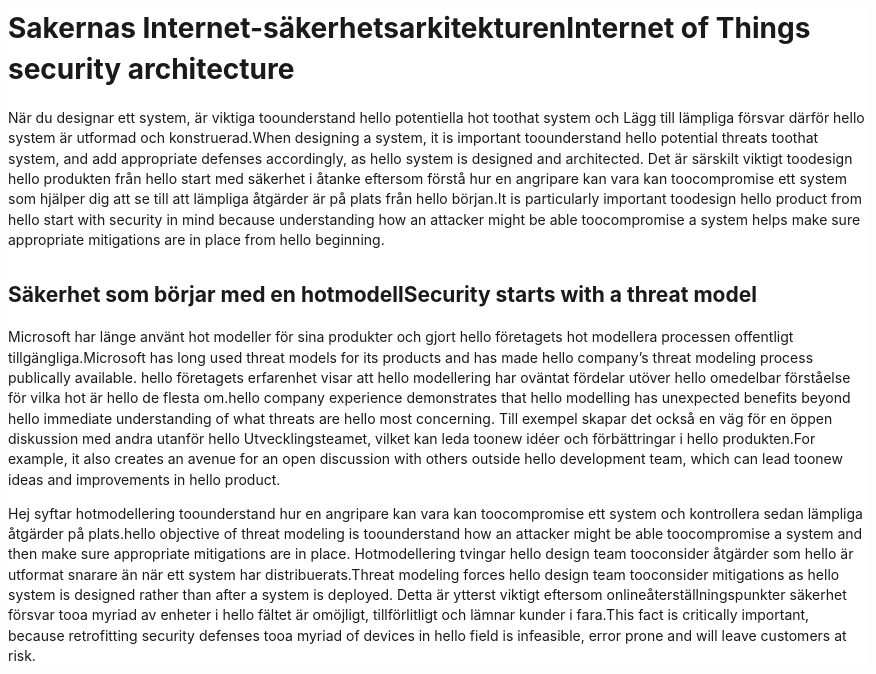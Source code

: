 # <a name="internet-of-things-security-architecture"></a><span data-ttu-id="a7432-101">Sakernas Internet-säkerhetsarkitekturen</span><span class="sxs-lookup"><span data-stu-id="a7432-101">Internet of Things security architecture</span></span>
<span data-ttu-id="a7432-102">När du designar ett system, är viktiga toounderstand hello potentiella hot toothat system och Lägg till lämpliga försvar därför hello system är utformad och konstruerad.</span><span class="sxs-lookup"><span data-stu-id="a7432-102">When designing a system, it is important toounderstand hello potential threats toothat system, and add appropriate defenses accordingly, as hello system is designed and architected.</span></span> <span data-ttu-id="a7432-103">Det är särskilt viktigt toodesign hello produkten från hello start med säkerhet i åtanke eftersom förstå hur en angripare kan vara kan toocompromise ett system som hjälper dig att se till att lämpliga åtgärder är på plats från hello början.</span><span class="sxs-lookup"><span data-stu-id="a7432-103">It is particularly important toodesign hello product from hello start with security in mind because understanding how an attacker might be able toocompromise a system helps make sure appropriate mitigations are in place from hello beginning.</span></span> 

## <a name="security-starts-with-a-threat-model"></a><span data-ttu-id="a7432-104">Säkerhet som börjar med en hotmodell</span><span class="sxs-lookup"><span data-stu-id="a7432-104">Security starts with a threat model</span></span>
<span data-ttu-id="a7432-105">Microsoft har länge använt hot modeller för sina produkter och gjort hello företagets hot modellera processen offentligt tillgängliga.</span><span class="sxs-lookup"><span data-stu-id="a7432-105">Microsoft has long used threat models for its products and has made hello company’s threat modeling process publically available.</span></span> <span data-ttu-id="a7432-106">hello företagets erfarenhet visar att hello modellering har oväntat fördelar utöver hello omedelbar förståelse för vilka hot är hello de flesta om.</span><span class="sxs-lookup"><span data-stu-id="a7432-106">hello company experience demonstrates that hello modelling has unexpected benefits beyond hello immediate understanding of what threats are hello most concerning.</span></span> <span data-ttu-id="a7432-107">Till exempel skapar det också en väg för en öppen diskussion med andra utanför hello Utvecklingsteamet, vilket kan leda toonew idéer och förbättringar i hello produkten.</span><span class="sxs-lookup"><span data-stu-id="a7432-107">For example, it also creates an avenue for an open discussion with others outside hello development team, which can lead toonew ideas and improvements in hello product.</span></span>

<span data-ttu-id="a7432-108">Hej syftar hotmodellering toounderstand hur en angripare kan vara kan toocompromise ett system och kontrollera sedan lämpliga åtgärder på plats.</span><span class="sxs-lookup"><span data-stu-id="a7432-108">hello objective of threat modeling is toounderstand how an attacker might be able toocompromise a system and then make sure appropriate mitigations are in place.</span></span> <span data-ttu-id="a7432-109">Hotmodellering tvingar hello design team tooconsider åtgärder som hello är utformat snarare än när ett system har distribuerats.</span><span class="sxs-lookup"><span data-stu-id="a7432-109">Threat modeling forces hello design team tooconsider mitigations as hello system is designed rather than after a system is deployed.</span></span> <span data-ttu-id="a7432-110">Detta är ytterst viktigt eftersom onlineåterställningspunkter säkerhet försvar tooa myriad av enheter i hello fältet är omöjligt, tillförlitligt och lämnar kunder i fara.</span><span class="sxs-lookup"><span data-stu-id="a7432-110">This fact is critically important, because retrofitting security defenses tooa myriad of devices in hello field is infeasible, error prone and will leave customers at risk.</span></span>
